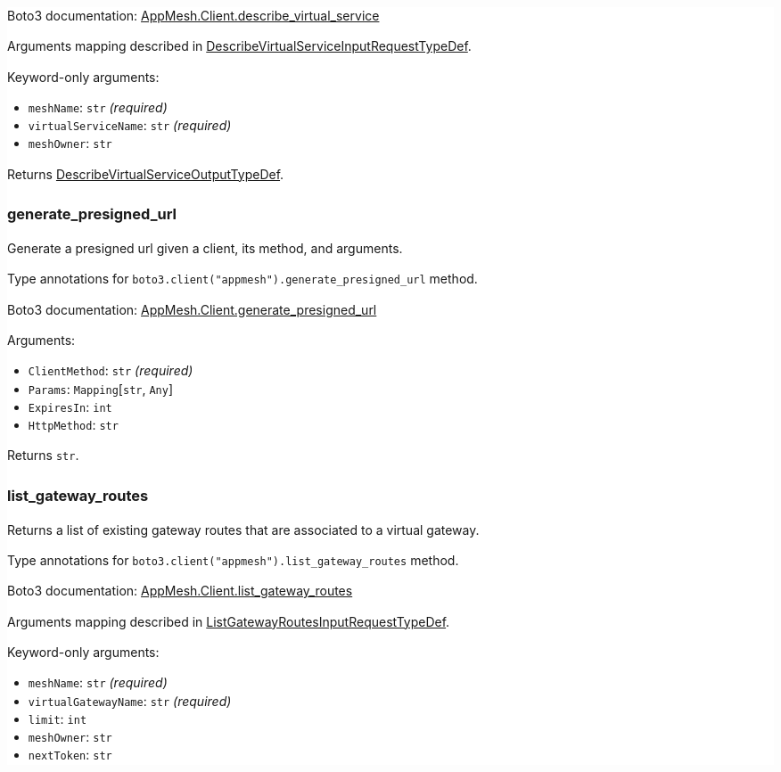 Boto3 documentation:
[AppMesh.Client.describe_virtual_service](https://boto3.amazonaws.com/v1/documentation/api/latest/reference/services/appmesh.html#AppMesh.Client.describe_virtual_service)

Arguments mapping described in
[DescribeVirtualServiceInputRequestTypeDef](./type_defs.md#describevirtualserviceinputrequesttypedef).

Keyword-only arguments:

- `meshName`: `str` *(required)*
- `virtualServiceName`: `str` *(required)*
- `meshOwner`: `str`

Returns
[DescribeVirtualServiceOutputTypeDef](./type_defs.md#describevirtualserviceoutputtypedef).

<a id="generate\_presigned\_url"></a>

### generate_presigned_url

Generate a presigned url given a client, its method, and arguments.

Type annotations for `boto3.client("appmesh").generate_presigned_url` method.

Boto3 documentation:
[AppMesh.Client.generate_presigned_url](https://boto3.amazonaws.com/v1/documentation/api/latest/reference/services/appmesh.html#AppMesh.Client.generate_presigned_url)

Arguments:

- `ClientMethod`: `str` *(required)*
- `Params`: `Mapping`\[`str`, `Any`\]
- `ExpiresIn`: `int`
- `HttpMethod`: `str`

Returns `str`.

<a id="list\_gateway\_routes"></a>

### list_gateway_routes

Returns a list of existing gateway routes that are associated to a virtual
gateway.

Type annotations for `boto3.client("appmesh").list_gateway_routes` method.

Boto3 documentation:
[AppMesh.Client.list_gateway_routes](https://boto3.amazonaws.com/v1/documentation/api/latest/reference/services/appmesh.html#AppMesh.Client.list_gateway_routes)

Arguments mapping described in
[ListGatewayRoutesInputRequestTypeDef](./type_defs.md#listgatewayroutesinputrequesttypedef).

Keyword-only arguments:

- `meshName`: `str` *(required)*
- `virtualGatewayName`: `str` *(required)*
- `limit`: `int`
- `meshOwner`: `str`
- `nextToken`: `str`

